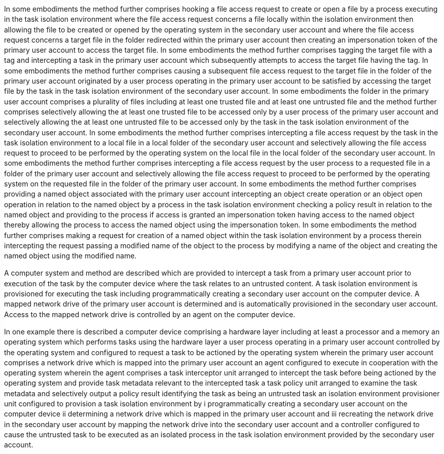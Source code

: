 In some embodiments the method further comprises hooking a file access request to create or open a file by a process executing in the task isolation environment where the file access request concerns a file locally within the isolation environment then allowing the file to be created or opened by the operating system in the secondary user account and where the file access request concerns a target file in the folder redirected within the primary user account then creating an impersonation token of the primary user account to access the target file. In some embodiments the method further comprises tagging the target file with a tag and intercepting a task in the primary user account which subsequently attempts to access the target file having the tag. In some embodiments the method further comprises causing a subsequent file access request to the target file in the folder of the primary user account originated by a user process operating in the primary user account to be satisfied by accessing the target file by the task in the task isolation environment of the secondary user account. In some embodiments the folder in the primary user account comprises a plurality of files including at least one trusted file and at least one untrusted file and the method further comprises selectively allowing the at least one trusted file to be accessed only by a user process of the primary user account and selectively allowing the at least one untrusted file to be accessed only by the task in the task isolation environment of the secondary user account. In some embodiments the method further comprises intercepting a file access request by the task in the task isolation environment to a local file in a local folder of the secondary user account and selectively allowing the file access request to proceed to be performed by the operating system on the local file in the local folder of the secondary user account. In some embodiments the method further comprises intercepting a file access request by the user process to a requested file in a folder of the primary user account and selectively allowing the file access request to proceed to be performed by the operating system on the requested file in the folder of the primary user account. In some embodiments the method further comprises providing a named object associated with the primary user account intercepting an object create operation or an object open operation in relation to the named object by a process in the task isolation environment checking a policy result in relation to the named object and providing to the process if access is granted an impersonation token having access to the named object thereby allowing the process to access the named object using the impersonation token. In some embodiments the method further comprises making a request for creation of a named object within the task isolation environment by a process therein intercepting the request passing a modified name of the object to the process by modifying a name of the object and creating the named object using the modified name.

A computer system and method are described which are provided to intercept a task from a primary user account prior to execution of the task by the computer device where the task relates to an untrusted content. A task isolation environment is provisioned for executing the task including programmatically creating a secondary user account on the computer device. A mapped network drive of the primary user account is determined and is automatically provisioned in the secondary user account. Access to the mapped network drive is controlled by an agent on the computer device.

In one example there is described a computer device comprising a hardware layer including at least a processor and a memory an operating system which performs tasks using the hardware layer a user process operating in a primary user account controlled by the operating system and configured to request a task to be actioned by the operating system wherein the primary user account comprises a network drive which is mapped into the primary user account an agent configured to execute in cooperation with the operating system wherein the agent comprises a task interceptor unit arranged to intercept the task before being actioned by the operating system and provide task metadata relevant to the intercepted task a task policy unit arranged to examine the task metadata and selectively output a policy result identifying the task as being an untrusted task an isolation environment provisioner unit configured to provision a task isolation environment by i programmatically creating a secondary user account on the computer device ii determining a network drive which is mapped in the primary user account and iii recreating the network drive in the secondary user account by mapping the network drive into the secondary user account and a controller configured to cause the untrusted task to be executed as an isolated process in the task isolation environment provided by the secondary user account.
